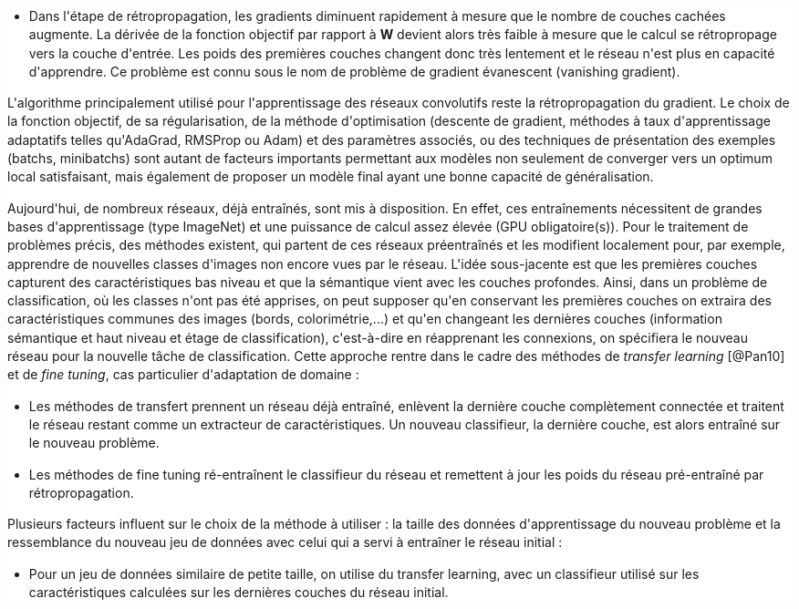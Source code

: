 -   Dans l'étape de rétropropagation, les gradients diminuent rapidement
    à mesure que le nombre de couches cachées augmente. La dérivée de la
    fonction objectif par rapport à $\mathbf{W}$ devient alors très
    faible à mesure que le calcul se rétropropage vers la couche
    d'entrée. Les poids des premières couches changent donc très
    lentement et le réseau n'est plus en capacité d'apprendre. Ce
    problème est connu sous le nom de problème de gradient évanescent
    (vanishing gradient).

L'algorithme principalement utilisé pour l'apprentissage des réseaux
convolutifs reste la rétropropagation du gradient. Le choix de la
fonction objectif, de sa régularisation, de la méthode d'optimisation
(descente de gradient, méthodes à taux d'apprentissage adaptatifs telles
qu'AdaGrad, RMSProp ou Adam) et des paramètres associés, ou des
techniques de présentation des exemples (batchs, minibatchs) sont autant
de facteurs importants permettant aux modèles non seulement de converger
vers un optimum local satisfaisant, mais également de proposer un modèle
final ayant une bonne capacité de généralisation.

Aujourd'hui, de nombreux réseaux, déjà entraînés, sont mis à
disposition. En effet, ces entraînements nécessitent de grandes bases
d'apprentissage (type ImageNet) et une puissance de calcul assez élevée
(GPU obligatoire(s)). Pour le traitement de problèmes précis, des
méthodes existent, qui partent de ces réseaux préentraînés et les
modifient localement pour, par exemple, apprendre de nouvelles classes
d'images non encore vues par le réseau. L'idée sous-jacente est que les
premières couches capturent des caractéristiques bas niveau et que la
sémantique vient avec les couches profondes. Ainsi, dans un problème de
classification, où les classes n'ont pas été apprises, on peut supposer
qu'en conservant les premières couches on extraira des caractéristiques
communes des images (bords, colorimétrie,\...) et qu'en changeant les
dernières couches (information sémantique et haut niveau et étage de
classification), c'est-à-dire en réapprenant les connexions, on
spécifiera le nouveau réseau pour la nouvelle tâche de classification.
Cette approche rentre dans le cadre des méthodes de *transfer learning*
[@Pan10] et de *fine tuning*, cas particulier d'adaptation de domaine :

-   Les méthodes de transfert prennent un réseau déjà entraîné, enlèvent
    la dernière couche complètement connectée et traitent le réseau
    restant comme un extracteur de caractéristiques. Un nouveau
    classifieur, la dernière couche, est alors entraîné sur le nouveau
    problème.

-   Les méthodes de fine tuning ré-entraînent le classifieur du réseau
    et remettent à jour les poids du réseau pré-entraîné par
    rétropropagation.

Plusieurs facteurs influent sur le choix de la méthode à utiliser : la
taille des données d'apprentissage du nouveau problème et la
ressemblance du nouveau jeu de données avec celui qui a servi à
entraîner le réseau initial :

-   Pour un jeu de données similaire de petite taille, on utilise du
    transfer learning, avec un classifieur utilisé sur les
    caractéristiques calculées sur les dernières couches du réseau
    initial.
